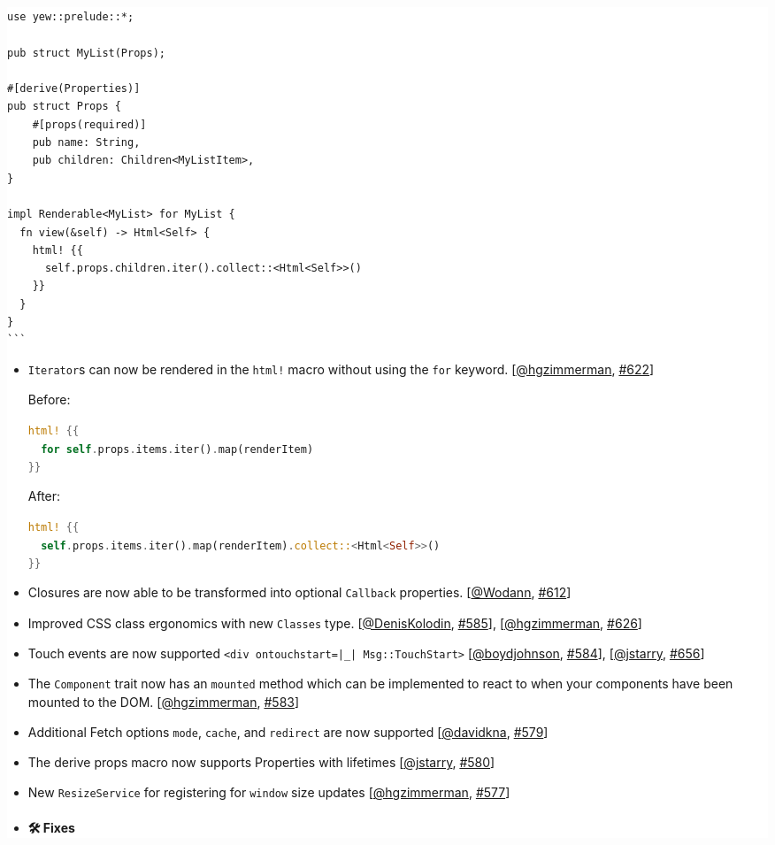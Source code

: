     use yew::prelude::*;

    pub struct MyList(Props);

    #[derive(Properties)]
    pub struct Props {
        #[props(required)]
        pub name: String,
        pub children: Children<MyListItem>,
    }

    impl Renderable<MyList> for MyList {
      fn view(&self) -> Html<Self> {
        html! {{
          self.props.children.iter().collect::<Html<Self>>()
        }}
      }
    }
    ```

  - `Iterator`s can now be rendered in the `html!` macro without using the `for` keyword. [[@hgzimmerman], [#622](https://github.com/yewstack/yew/pull/622)]

    Before:
    ```rust
    html! {{
      for self.props.items.iter().map(renderItem)
    }}
    ```

    After:
    ```rust
    html! {{
      self.props.items.iter().map(renderItem).collect::<Html<Self>>()
    }}
    ```

  - Closures are now able to be transformed into optional `Callback` properties. [[@Wodann], [#612](https://github.com/yewstack/yew/pull/612)]
  - Improved CSS class ergonomics with new `Classes` type. [[@DenisKolodin], [#585](https://github.com/yewstack/yew/pull/585)], [[@hgzimmerman], [#626](https://github.com/yewstack/yew/pull/626)]
  - Touch events are now supported `<div ontouchstart=|_| Msg::TouchStart>` [[@boydjohnson], [#584](https://github.com/yewstack/yew/pull/584)], [[@jstarry], [#656](https://github.com/yewstack/yew/pull/656)]
  - The `Component` trait now has an `mounted` method which can be implemented to react to when your components have been mounted to the DOM. [[@hgzimmerman], [#583](https://github.com/yewstack/yew/pull/583)]
  - Additional Fetch options `mode`, `cache`, and `redirect` are now supported [[@davidkna], [#579](https://github.com/yewstack/yew/pull/579)]
  - The derive props macro now supports Properties with lifetimes [[@jstarry], [#580](https://github.com/yewstack/yew/pull/580)]
  - New `ResizeService` for registering for `window` size updates [[@hgzimmerman], [#577](https://github.com/yewstack/yew/pull/577)]

- #### 🛠 Fixes


[Web Workers API]: https://developer.mozilla.org/en-US/docs/Web/API/Web_Workers_API
[@alexschrod]: https://github.com/alexschrod
[@AlephAlpha]: https://github.com/AlephAlpha
[@astraw]: https://github.com/astraw
[@bakape]: https://github.com/bakape
[@bryanjswift]: https://github.com/bryanjswift
[@boydjohnson]: https://github.com/boydjohnson
[@captain-yossarian]: https://github.com/captain-yossarian
[@carlosdp]: https://github.com/carlosdp
[@charvp]: https://github.com/charvp
[@ctaggart]: https://github.com/ctaggart
[@ctm]: https://github.com/ctm
[@ctron]: https://github.com/ctron
[@domdir]: https://github.com/domdir
[@D4nte]: https://github.com/D4nte
[@dancespiele]: https://github.com/dancespiele
[@daxpedda]: https://github.com/daxpedda
[@davidkna]: https://github.com/davidkna
[@DenisKolodin]: https://github.com/DenisKolodin
[@dermetfan]: https://github.com/dermetfan
[@detegr]: https://github.com/Detegr
[@dunnock]: https://github.com/dunnock
[@faulesocke]: https://github.com/faulesocke
[@hgzimmerman]: https://github.com/hgzimmerman
[@izissise]: https://github.com/izissise
[@joaquindk]: https://github.com/joaquindk
[@jplatte]: https://github.com/jplatte
[@jstarry]: https://github.com/jstarry
[@kakoc]: https://github.com/kakoc
[@kaoet]: https://github.com/kaoet
[@kellytk]: https://github.com/kellytk
[@kuy]: https://github.com/kuy
[@leo-lb]: https://github.com/leo-lb
[@liquidblock]: https://github.com/liquidblock
[@lizhaoxian]: https://github.com/lizhaoxian
[@lukerandall]: https://github.com/lukerandall
[@mankinskin]: https://github.com/mankinskin
[@mdtusz]: https://github.com/mdtusz
[@mkawalec]: https://github.com/mkawalec
[@mrh0057]: https://github.com/mrh0057
[@nicklaswj]: https://github.com/nicklaswj
[@philip-peterson]: https://github.com/philip-peterson
[@serzhiio]: https://github.com/serzhiio
[@siku2]: https://github.com/siku2
[@Stigjb]: https://github.com/Stigjb
[@stkevintan]: https://github.com/stkevintan
[@TheNeikos]: https://github.com/TheNeikos
[@teymour-aldridge]: https://github.com/teymour-aldridge
[@tiziano88]: https://github.com/tiziano88
[@trivigy]: https://github.com/trivigy
[@totorigolo]: https://github.com/totorigolo
[@Wodann]: https://github.com/Wodann